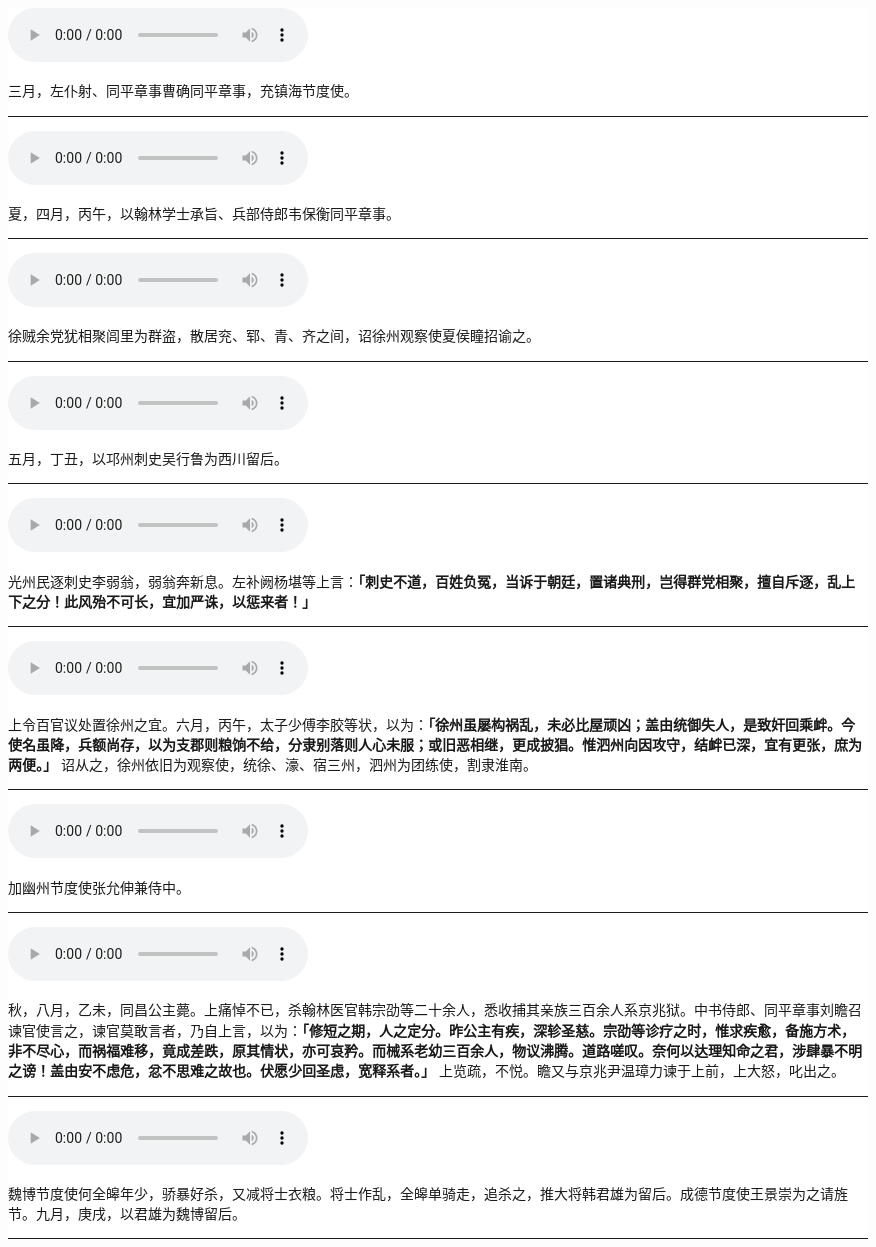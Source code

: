 ![](assets/audios/252/15.mp3)

三月，左仆射、同平章事曹确同平章事，充镇海节度使。

---

![](assets/audios/252/16.mp3)

夏，四月，丙午，以翰林学士承旨、兵部侍郎韦保衡同平章事。

---

![](assets/audios/252/17.mp3)

徐贼余党犹相聚闾里为群盗，散居兖、郓、青、齐之间，诏徐州观察使夏侯瞳招谕之。

---

![](assets/audios/252/18.mp3)

五月，丁丑，以邛州刺史吴行鲁为西川留后。

---

![](assets/audios/252/19.mp3)

光州民逐刺史李弱翁，弱翁奔新息。左补阙杨堪等上言：__「刺史不道，百姓负冤，当诉于朝廷，置诸典刑，岂得群党相聚，擅自斥逐，乱上下之分！此风殆不可长，宜加严诛，以惩来者！」__ 

---

![](assets/audios/252/20.mp3)

上令百官议处置徐州之宜。六月，丙午，太子少傅李胶等状，以为：__「徐州虽屡构祸乱，未必比屋顽凶；盖由统御失人，是致奸回乘衅。今使名虽降，兵额尚存，以为支郡则粮饷不给，分隶别落则人心未服；或旧恶相继，更成披猖。惟泗州向因攻守，结衅已深，宜有更张，庶为两便。」__ 诏从之，徐州依旧为观察使，统徐、濠、宿三州，泗州为团练使，割隶淮南。

---

![](assets/audios/252/21.mp3)

加幽州节度使张允伸兼侍中。

---

![](assets/audios/252/22.mp3)

秋，八月，乙未，同昌公主薨。上痛悼不已，杀翰林医官韩宗劭等二十余人，悉收捕其亲族三百余人系京兆狱。中书侍郎、同平章事刘瞻召谏官使言之，谏官莫敢言者，乃自上言，以为：__「修短之期，人之定分。昨公主有疾，深轸圣慈。宗劭等诊疗之时，惟求疾愈，备施方术，非不尽心，而祸福难移，竟成差跌，原其情状，亦可哀矜。而械系老幼三百余人，物议沸腾。道路嗟叹。奈何以达理知命之君，涉肆暴不明之谤！盖由安不虑危，忿不思难之故也。伏愿少回圣虑，宽释系者。」__ 上览疏，不悦。瞻又与京兆尹温璋力谏于上前，上大怒，叱出之。

---

![](assets/audios/252/23.mp3)

魏博节度使何全皞年少，骄暴好杀，又减将士衣粮。将士作乱，全皞单骑走，追杀之，推大将韩君雄为留后。成德节度使王景崇为之请旌节。九月，庚戌，以君雄为魏博留后。

---

